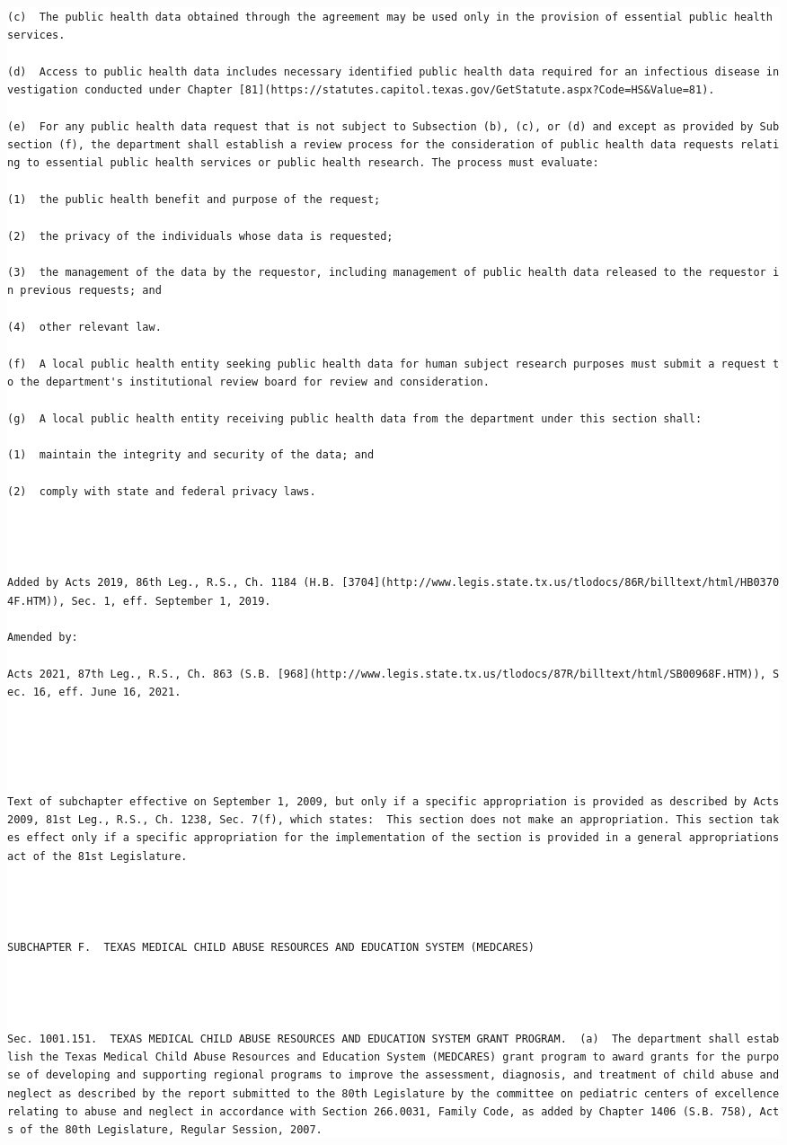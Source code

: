     (c)  The public health data obtained through the agreement may be used only in the provision of essential public health services. 
    
    (d)  Access to public health data includes necessary identified public health data required for an infectious disease investigation conducted under Chapter [81](https://statutes.capitol.texas.gov/GetStatute.aspx?Code=HS&Value=81). 
    
    (e)  For any public health data request that is not subject to Subsection (b), (c), or (d) and except as provided by Subsection (f), the department shall establish a review process for the consideration of public health data requests relating to essential public health services or public health research. The process must evaluate:
    
    (1)  the public health benefit and purpose of the request; 
    
    (2)  the privacy of the individuals whose data is requested; 
    
    (3)  the management of the data by the requestor, including management of public health data released to the requestor in previous requests; and 
    
    (4)  other relevant law.
    
    (f)  A local public health entity seeking public health data for human subject research purposes must submit a request to the department's institutional review board for review and consideration.
    
    (g)  A local public health entity receiving public health data from the department under this section shall:
    
    (1)  maintain the integrity and security of the data; and
    
    (2)  comply with state and federal privacy laws. 
    
    
    
    
    Added by Acts 2019, 86th Leg., R.S., Ch. 1184 (H.B. [3704](http://www.legis.state.tx.us/tlodocs/86R/billtext/html/HB03704F.HTM)), Sec. 1, eff. September 1, 2019.
    
    Amended by: 
    
    Acts 2021, 87th Leg., R.S., Ch. 863 (S.B. [968](http://www.legis.state.tx.us/tlodocs/87R/billtext/html/SB00968F.HTM)), Sec. 16, eff. June 16, 2021.
    
    
    
    
    
    Text of subchapter effective on September 1, 2009, but only if a specific appropriation is provided as described by Acts 2009, 81st Leg., R.S., Ch. 1238, Sec. 7(f), which states:  This section does not make an appropriation. This section takes effect only if a specific appropriation for the implementation of the section is provided in a general appropriations act of the 81st Legislature.
    
      
    
    
    SUBCHAPTER F.  TEXAS MEDICAL CHILD ABUSE RESOURCES AND EDUCATION SYSTEM (MEDCARES)
    
      
    
    
    Sec. 1001.151.  TEXAS MEDICAL CHILD ABUSE RESOURCES AND EDUCATION SYSTEM GRANT PROGRAM.  (a)  The department shall establish the Texas Medical Child Abuse Resources and Education System (MEDCARES) grant program to award grants for the purpose of developing and supporting regional programs to improve the assessment, diagnosis, and treatment of child abuse and neglect as described by the report submitted to the 80th Legislature by the committee on pediatric centers of excellence relating to abuse and neglect in accordance with Section 266.0031, Family Code, as added by Chapter 1406 (S.B. 758), Acts of the 80th Legislature, Regular Session, 2007.
    